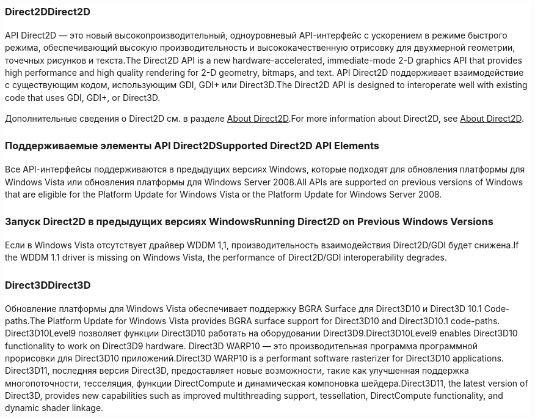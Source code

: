 

 

### <a name="direct2d"></a><span data-ttu-id="27741-221">Direct2D</span><span class="sxs-lookup"><span data-stu-id="27741-221">Direct2D</span></span>

<span data-ttu-id="27741-222">API Direct2D — это новый высокопроизводительный, одноуровневый API-интерфейс с ускорением в режиме быстрого режима, обеспечивающий высокую производительность и высококачественную отрисовку для двухмерной геометрии, точечных рисунков и текста.</span><span class="sxs-lookup"><span data-stu-id="27741-222">The Direct2D API is a new hardware-accelerated, immediate-mode 2-D graphics API that provides high performance and high quality rendering for 2-D geometry, bitmaps, and text.</span></span> <span data-ttu-id="27741-223">API Direct2D поддерживает взаимодействие с существующим кодом, использующим GDI, GDI+ или Direct3D.</span><span class="sxs-lookup"><span data-stu-id="27741-223">The Direct2D API is designed to interoperate well with existing code that uses GDI, GDI+, or Direct3D.</span></span>

<span data-ttu-id="27741-224">Дополнительные сведения о Direct2D см. в разделе [About Direct2D](/windows/desktop/Direct2D/direct2d-overview).</span><span class="sxs-lookup"><span data-stu-id="27741-224">For more information about Direct2D, see [About Direct2D](/windows/desktop/Direct2D/direct2d-overview).</span></span>

### <a name="supported-direct2d-api-elements"></a><span data-ttu-id="27741-225">Поддерживаемые элементы API Direct2D</span><span class="sxs-lookup"><span data-stu-id="27741-225">Supported Direct2D API Elements</span></span>

<span data-ttu-id="27741-226">Все API-интерфейсы поддерживаются в предыдущих версиях Windows, которые подходят для обновления платформы для Windows Vista или обновления платформы для Windows Server 2008.</span><span class="sxs-lookup"><span data-stu-id="27741-226">All APIs are supported on previous versions of Windows that are eligible for the Platform Update for Windows Vista or the Platform Update for Windows Server 2008.</span></span>

### <a name="running-direct2d-on-previous-windows-versions"></a><span data-ttu-id="27741-227">Запуск Direct2D в предыдущих версиях Windows</span><span class="sxs-lookup"><span data-stu-id="27741-227">Running Direct2D on Previous Windows Versions</span></span>

<span data-ttu-id="27741-228">Если в Windows Vista отсутствует драйвер WDDM 1,1, производительность взаимодействия Direct2D/GDI будет снижена.</span><span class="sxs-lookup"><span data-stu-id="27741-228">If the WDDM 1.1 driver is missing on Windows Vista, the performance of Direct2D/GDI interoperability degrades.</span></span>

### <a name="direct3d"></a><span data-ttu-id="27741-229">Direct3D</span><span class="sxs-lookup"><span data-stu-id="27741-229">Direct3D</span></span>

<span data-ttu-id="27741-230">Обновление платформы для Windows Vista обеспечивает поддержку BGRA Surface для Direct3D10 и Direct3D 10.1 Code-paths.</span><span class="sxs-lookup"><span data-stu-id="27741-230">The Platform Update for Windows Vista provides BGRA surface support for Direct3D10 and Direct3D10.1 code-paths.</span></span> <span data-ttu-id="27741-231">Direct3D10Level9 позволяет функции Direct3D10 работать на оборудовании Direct3D9.</span><span class="sxs-lookup"><span data-stu-id="27741-231">Direct3D10Level9 enables Direct3D10 functionality to work on Direct3D9 hardware.</span></span> <span data-ttu-id="27741-232">Direct3D WARP10 — это производительная программа программной прорисовки для Direct3D10 приложений.</span><span class="sxs-lookup"><span data-stu-id="27741-232">Direct3D WARP10 is a performant software rasterizer for Direct3D10 applications.</span></span> <span data-ttu-id="27741-233">Direct3D11, последняя версия Direct3D, предоставляет новые возможности, такие как улучшенная поддержка многопоточности, тесселяция, функции DirectCompute и динамическая компоновка шейдера.</span><span class="sxs-lookup"><span data-stu-id="27741-233">Direct3D11, the latest version of Direct3D, provides new capabilities such as improved multithreading support, tessellation, DirectCompute functionality, and dynamic shader linkage.</span></span>
